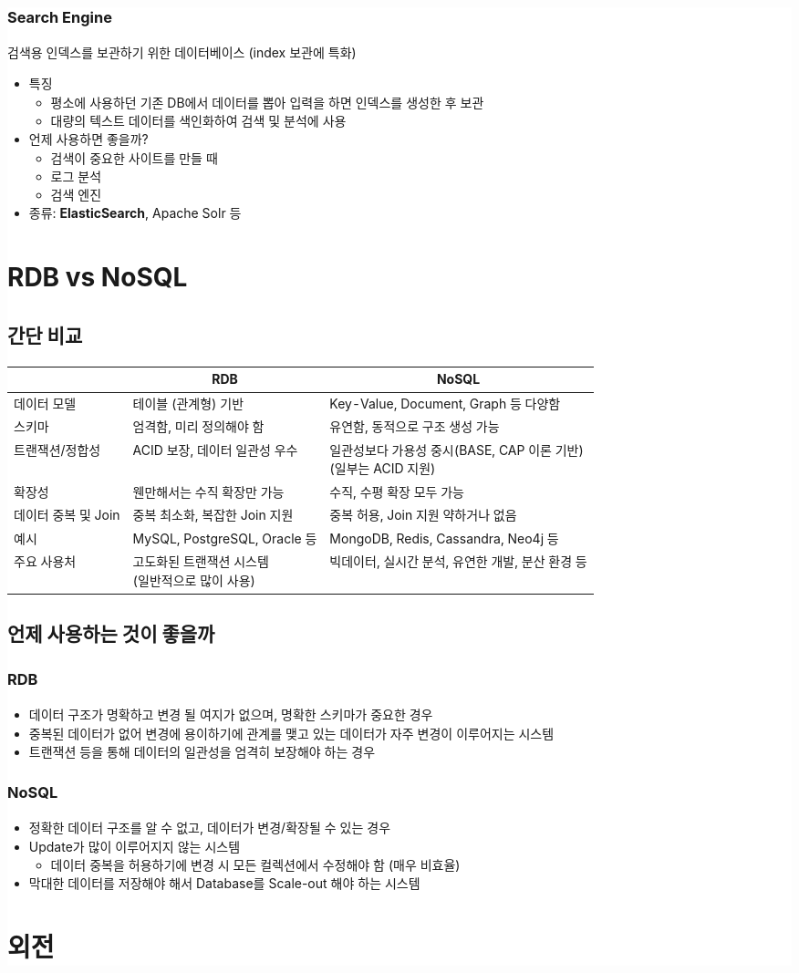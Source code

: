 ### Search Engine

검색용 인덱스를 보관하기 위한 데이터베이스 (index 보관에 특화) 

- 특징
    - 평소에 사용하던 기존 DB에서 데이터를 뽑아 입력을 하면 인덱스를 생성한 후 보관
    - 대량의 텍스트 데이터를 색인화하여 검색 및 분석에 사용
- 언제 사용하면 좋을까?
    - 검색이 중요한 사이트를 만들 때
    - 로그 분석
    - 검색 엔진
- 종류: **ElasticSearch**, Apache Solr 등

# RDB vs NoSQL

## 간단 비교

|  | RDB | NoSQL |
| --- | --- | --- |
| 데이터 모델 | 테이블 (관계형) 기반 | Key-Value, Document, Graph 등 다양함 |
| 스키마 | 엄격함, 미리 정의해야 함 | 유연함, 동적으로 구조 생성 가능 |
| 트랜잭션/정합성 | ACID 보장, 데이터 일관성 우수 | 일관성보다 가용성 중시(BASE, CAP 이론 기반)<br>(일부는 ACID 지원) |
| 확장성 | 웬만해서는 수직 확장만 가능 | 수직, 수평 확장 모두 가능 |
| 데이터 중복 및 Join | 중복 최소화, 복잡한 Join 지원 | 중복 허용, Join 지원 약하거나 없음 |
| 예시 | MySQL, PostgreSQL, Oracle 등 | MongoDB, Redis, Cassandra, Neo4j 등 |
| 주요 사용처 | 고도화된 트랜잭션 시스템<br>(일반적으로 많이 사용) | 빅데이터, 실시간 분석, 유연한 개발, 분산 환경 등 |

## 언제 사용하는 것이 좋을까

### RDB

- 데이터 구조가 명확하고 변경 될 여지가 없으며, 명확한 스키마가 중요한 경우
- 중복된 데이터가 없어 변경에 용이하기에 관계를 맺고 있는 데이터가 자주 변경이 이루어지는 시스템
- 트랜잭션 등을 통해 데이터의 일관성을 엄격히 보장해야 하는 경우

### NoSQL

- 정확한 데이터 구조를 알 수 없고, 데이터가 변경/확장될 수 있는 경우
- Update가 많이 이루어지지 않는 시스템
    - 데이터 중복을 허용하기에 변경 시 모든 컬렉션에서 수정해야 함 (매우 비효율)
- 막대한 데이터를 저장해야 해서 Database를 Scale-out 해야 하는 시스템

# 외전

